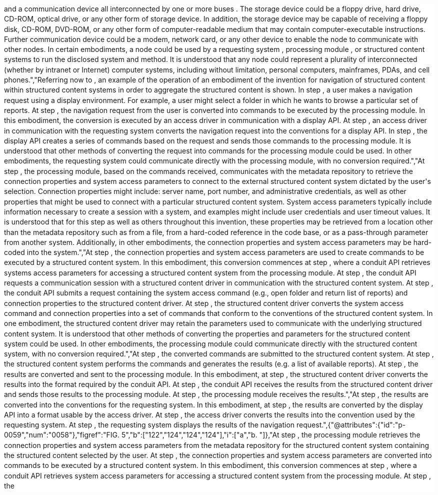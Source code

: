 and a communication device  all interconnected by one or more buses . The storage device  could be a floppy drive, hard drive, CD-ROM, optical drive, or any other form of storage device. In addition, the storage device  may be capable of receiving a floppy disk, CD-ROM, DVD-ROM, or any other form of computer-readable medium that may contain computer-executable instructions. Further communication device  could be a modem, network card, or any other device to enable the node to communicate with other nodes. In certain embodiments, a node  could be used by a requesting system , processing module , or structured content systems  to run the disclosed system and method. It is understood that any node could represent a plurality of interconnected (whether by intranet or Internet) computer systems, including without limitation, personal computers, mainframes, PDAs, and cell phones.","Referring now to , an example  of the operation of an embodiment of the invention for navigation of structured content within structured content systems in order to aggregate the structured content is shown. In step , a user makes a navigation request using a display environment. For example, a user might select a folder in which he wants to browse a particular set of reports. At step , the navigation request from the user is converted into commands to be executed by the processing module. In this embodiment, the conversion is executed by an access driver in communication with a display API. At step , an access driver in communication with the requesting system converts the navigation request into the conventions for a display API. In step , the display API creates a series of commands based on the request and sends those commands to the processing module. It is understood that other methods of converting the request into commands for the processing module could be used. In other embodiments, the requesting system could communicate directly with the processing module, with no conversion required.","At step , the processing module, based on the commands received, communicates with the metadata repository to retrieve the connection properties and system access parameters to connect to the external structured content system dictated by the user's selection. Connection properties might include: server name, port number, and administrative credentials, as well as other properties that might be used to connect with a particular structured content system. System access parameters typically include information necessary to create a session with a system, and examples might include user credentials and user timeout values. It is understood that for this step as well as others throughout this invention, these properties may be retrieved from a location other than the metadata repository such as from a file, from a hard-coded reference in the code base, or as a pass-through parameter from another system. Additionally, in other embodiments, the connection properties and system access parameters may be hard-coded into the system.","At step , the connection properties and system access parameters are used to create commands to be executed by a structured content system. In this embodiment, this conversion commences at step , where a conduit API retrieves systems access parameters for accessing a structured content system from the processing module. At step , the conduit API requests a communication session with a structured content driver in communication with the structured content system. At step , the conduit API submits a request containing the system access command (e.g., open folder and return list of reports) and connection properties to the structured content driver. At step , the structured content driver converts the system access command and connection properties into a set of commands that conform to the conventions of the structured content system. In one embodiment, the structured content driver may retain the parameters used to communicate with the underlying structured content system. It is understood that other methods of converting the properties and parameters for the structured content system could be used. In other embodiments, the processing module could communicate directly with the structured content system, with no conversion required.","At step , the converted commands are submitted to the structured content system. At step , the structured content system performs the commands and generates the results (e.g. a list of available reports). At step , the results are converted and sent to the processing module. In this embodiment, at step , the structured content driver converts the results into the format required by the conduit API. At step , the conduit API receives the results from the structured content driver and sends those results to the processing module. At step , the processing module receives the results.","At step , the results are converted into the conventions for the requesting system. In this embodiment, at step , the results are converted by the display API into a format usable by the access driver. At step , the access driver converts the results into the convention used by the requesting system. At step , the requesting system displays the results of the navigation request.",{"@attributes":{"id":"p-0059","num":"0058"},"figref":"FIG. 5","b":["122","124","124","124"],"i":["a","b. "]},"At step , the processing module retrieves the connection properties and system access parameters from the metadata repository for the structured content system containing the structured content selected by the user. At step , the connection properties and system access parameters are converted into commands to be executed by a structured content system. In this embodiment, this conversion commences at step , where a conduit API retrieves system access parameters for accessing a structured content system from the processing module. At step , the